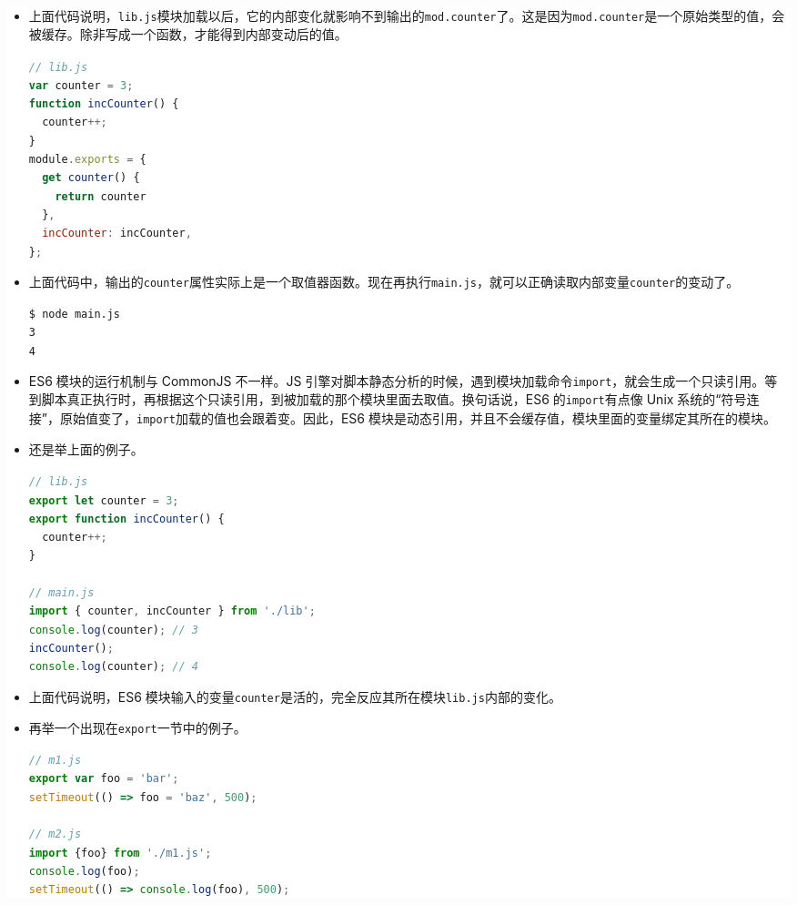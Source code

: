 - 上面代码说明，`lib.js`模块加载以后，它的内部变化就影响不到输出的`mod.counter`了。这是因为`mod.counter`是一个原始类型的值，会被缓存。除非写成一个函数，才能得到内部变动后的值。

  ```javascript
  // lib.js
  var counter = 3;
  function incCounter() {
    counter++;
  }
  module.exports = {
    get counter() {
      return counter
    },
    incCounter: incCounter,
  };
  ```

- 上面代码中，输出的`counter`属性实际上是一个取值器函数。现在再执行`main.js`，就可以正确读取内部变量`counter`的变动了。

  ```bash
  $ node main.js
  3
  4
  ```

- ES6 模块的运行机制与 CommonJS 不一样。JS 引擎对脚本静态分析的时候，遇到模块加载命令`import`，就会生成一个只读引用。等到脚本真正执行时，再根据这个只读引用，到被加载的那个模块里面去取值。换句话说，ES6 的`import`有点像 Unix 系统的“符号连接”，原始值变了，`import`加载的值也会跟着变。因此，ES6 模块是动态引用，并且不会缓存值，模块里面的变量绑定其所在的模块。

- 还是举上面的例子。

  ```javascript
  // lib.js
  export let counter = 3;
  export function incCounter() {
    counter++;
  }
  
  // main.js
  import { counter, incCounter } from './lib';
  console.log(counter); // 3
  incCounter();
  console.log(counter); // 4
  ```

- 上面代码说明，ES6 模块输入的变量`counter`是活的，完全反应其所在模块`lib.js`内部的变化。

- 再举一个出现在`export`一节中的例子。

  ```javascript
  // m1.js
  export var foo = 'bar';
  setTimeout(() => foo = 'baz', 500);
  
  // m2.js
  import {foo} from './m1.js';
  console.log(foo);
  setTimeout(() => console.log(foo), 500);
  ```
